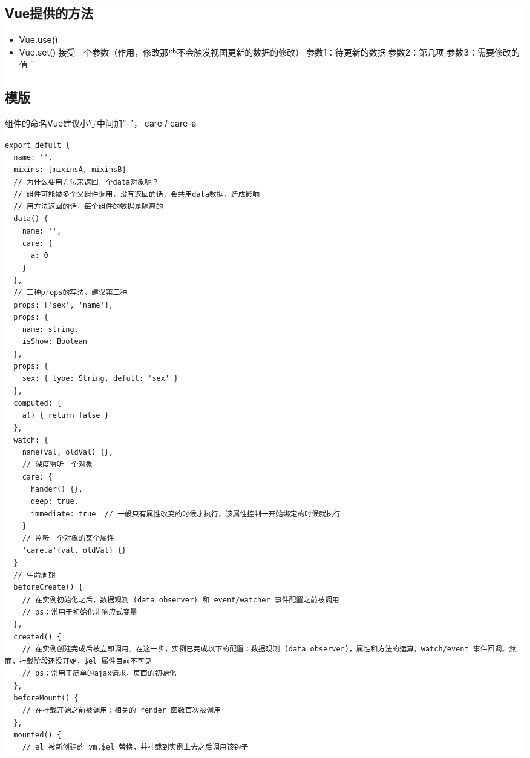 ## Vue提供的方法
- Vue.use()
- Vue.set()
  接受三个参数（作用，修改那些不会触发视图更新的数据的修改）
  参数1：待更新的数据
  参数2：第几项
  参数3：需要修改的值
  ``

## 模版
组件的命名Vue建议小写中间加“-”， care / care-a
```
export defult {
  name: '',
  mixins: [mixinsA, mixinsB]
  // 为什么要用方法来返回一个data对象呢？
  // 组件可能被多个父组件调用，没有返回的话，会共用data数据，造成影响
  // 用方法返回的话，每个组件的数据是隔离的
  data() {
    name: '',
    care: {
      a: 0
    }
  },
  // 三种props的写法，建议第三种
  props: ['sex', 'name'],
  props: {
    name: string,
    isShow: Boolean
  },
  props: {
    sex: { type: String, defult: 'sex' }
  },
  computed: {
    a() { return false }
  },
  watch: {
    name(val, oldVal) {},
    // 深度监听一个对象
    care: {
      hander() {},
      deep: true,
      immediate: true  // 一般只有属性改变的时候才执行，该属性控制一开始绑定的时候就执行
    }
    // 监听一个对象的某个属性
    'care.a'(val, oldVal) {}
  }
  // 生命周期
  beforeCreate() {
    // 在实例初始化之后，数据观测 (data observer) 和 event/watcher 事件配置之前被调用
    // ps：常用于初始化非响应式变量
  },
  created() {
    // 在实例创建完成后被立即调用。在这一步，实例已完成以下的配置：数据观测 (data observer)，属性和方法的运算，watch/event 事件回调。然而，挂载阶段还没开始，$el 属性目前不可见
    // ps：常用于简单的ajax请求，页面的初始化
  },
  beforeMount() {
    // 在挂载开始之前被调用：相关的 render 函数首次被调用
  },
  mounted() {
    // el 被新创建的 vm.$el 替换，并挂载到实例上去之后调用该钩子
```
